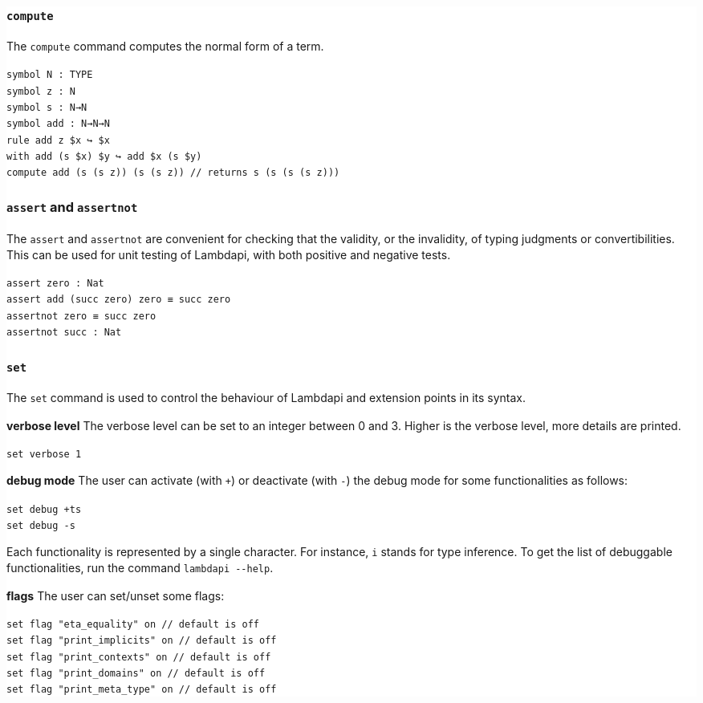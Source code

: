 
### `compute`

The `compute` command computes the normal form of a term.

```
symbol N : TYPE
symbol z : N
symbol s : N→N
symbol add : N→N→N
rule add z $x ↪ $x
with add (s $x) $y ↪ add $x (s $y)
compute add (s (s z)) (s (s z)) // returns s (s (s (s z)))
```


### `assert` and `assertnot`

The `assert` and `assertnot` are convenient for checking that the validity, or
the invalidity, of typing judgments or convertibilities.  This can be used for
unit testing of Lambdapi, with both positive and negative tests.

```
assert zero : Nat
assert add (succ zero) zero ≡ succ zero
assertnot zero ≡ succ zero
assertnot succ : Nat
```


### `set`

The `set` command is used to control the behaviour of Lambdapi and
extension points in its syntax.

**verbose level** The verbose level can be set to an integer between 0
and 3. Higher is the verbose level, more details are printed.

```
set verbose 1
```

**debug mode** The user can activate (with `+`) or deactivate (with
`-`) the debug mode for some functionalities as follows:

```
set debug +ts
set debug -s
```

Each functionality is represented by a single character. For instance,
`i` stands for type inference. To get the list of debuggable functionalities,
run the command `lambdapi --help`.

**flags** The user can set/unset some flags:

```
set flag "eta_equality" on // default is off
set flag "print_implicits" on // default is off
set flag "print_contexts" on // default is off
set flag "print_domains" on // default is off
set flag "print_meta_type" on // default is off
```
